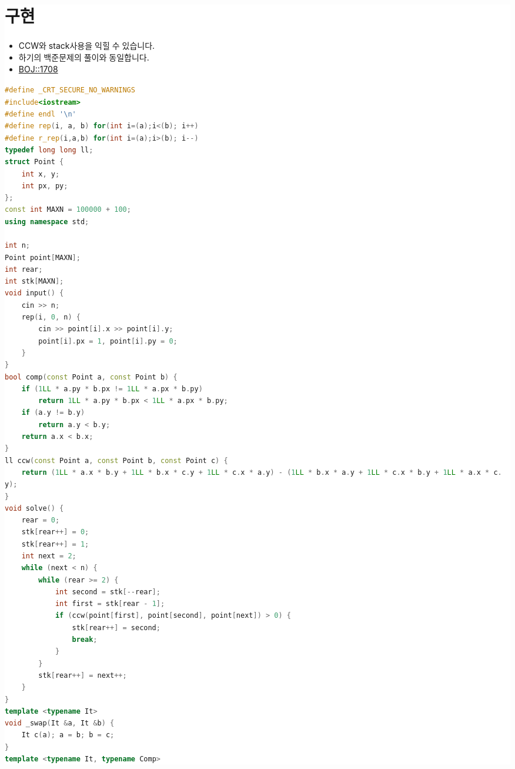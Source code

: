 # 구현
- CCW와 stack사용을 익힐 수 있습니다.
- 하기의 백준문제의 풀이와 동일합니다.
- [BOJ::1708](https://www.acmicpc.net/problem/1708)

```cpp
#define _CRT_SECURE_NO_WARNINGS
#include<iostream>
#define endl '\n'
#define rep(i, a, b) for(int i=(a);i<(b); i++)
#define r_rep(i,a,b) for(int i=(a);i>(b); i--)
typedef long long ll;
struct Point {
	int x, y;
	int px, py;
};
const int MAXN = 100000 + 100;
using namespace std;

int n;
Point point[MAXN];
int rear;
int stk[MAXN];
void input() {
	cin >> n;
	rep(i, 0, n) {
		cin >> point[i].x >> point[i].y;
		point[i].px = 1, point[i].py = 0;
	}
}
bool comp(const Point a, const Point b) {
	if (1LL * a.py * b.px != 1LL * a.px * b.py)
		return 1LL * a.py * b.px < 1LL * a.px * b.py;
	if (a.y != b.y)
		return a.y < b.y;
	return a.x < b.x;
}
ll ccw(const Point a, const Point b, const Point c) {
	return (1LL * a.x * b.y + 1LL * b.x * c.y + 1LL * c.x * a.y) - (1LL * b.x * a.y + 1LL * c.x * b.y + 1LL * a.x * c.y);
}
void solve() {
	rear = 0;
	stk[rear++] = 0;
	stk[rear++] = 1;
	int next = 2;
	while (next < n) {
		while (rear >= 2) {
			int second = stk[--rear];
			int first = stk[rear - 1];
			if (ccw(point[first], point[second], point[next]) > 0) {
				stk[rear++] = second;
				break;
			}
		}
		stk[rear++] = next++;
	}
}
template <typename It>
void _swap(It &a, It &b) {
	It c(a); a = b; b = c;
}
template <typename It, typename Comp>
```